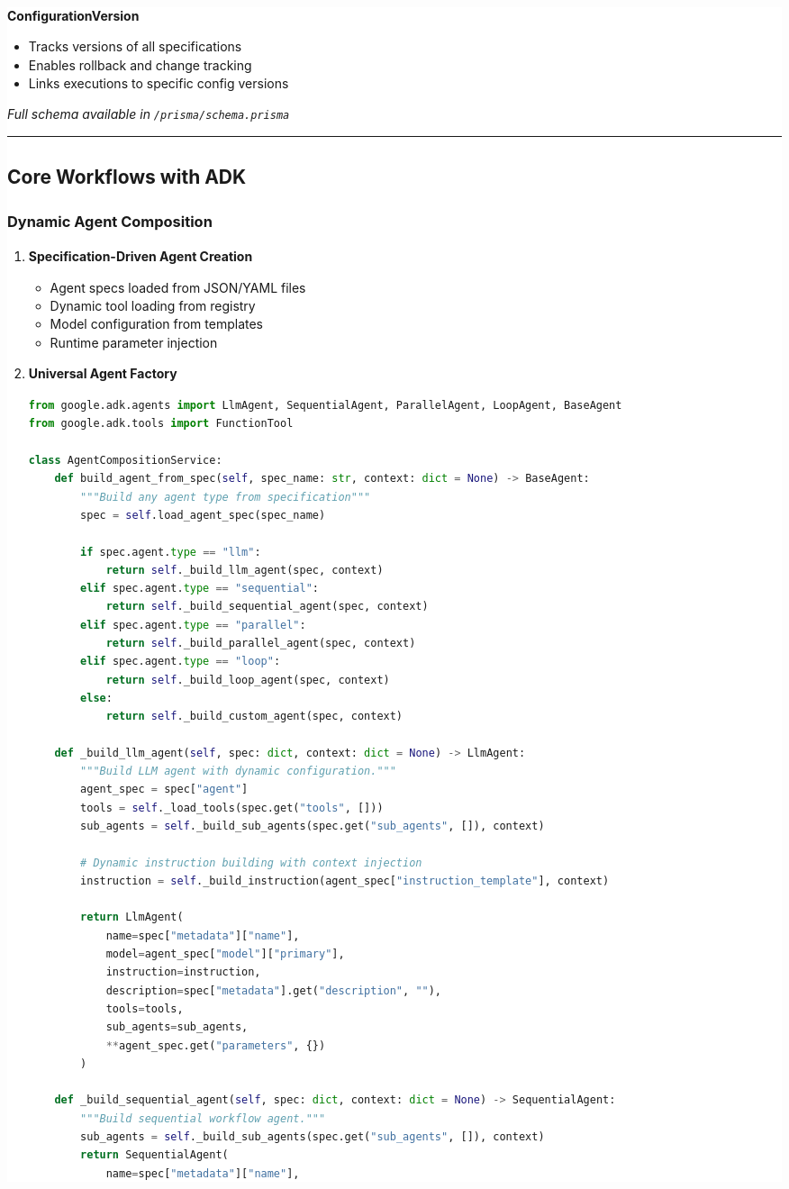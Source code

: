 **ConfigurationVersion**
- Tracks versions of all specifications
- Enables rollback and change tracking
- Links executions to specific config versions

*Full schema available in `/prisma/schema.prisma`*

---

## Core Workflows with ADK

### Dynamic Agent Composition

1. **Specification-Driven Agent Creation**
   - Agent specs loaded from JSON/YAML files
   - Dynamic tool loading from registry
   - Model configuration from templates
   - Runtime parameter injection

2. **Universal Agent Factory**
   ```python
   from google.adk.agents import LlmAgent, SequentialAgent, ParallelAgent, LoopAgent, BaseAgent
   from google.adk.tools import FunctionTool
   
   class AgentCompositionService:
       def build_agent_from_spec(self, spec_name: str, context: dict = None) -> BaseAgent:
           """Build any agent type from specification"""
           spec = self.load_agent_spec(spec_name)
           
           if spec.agent.type == "llm":
               return self._build_llm_agent(spec, context)
           elif spec.agent.type == "sequential":
               return self._build_sequential_agent(spec, context)
           elif spec.agent.type == "parallel":
               return self._build_parallel_agent(spec, context)
           elif spec.agent.type == "loop":
               return self._build_loop_agent(spec, context)
           else:
               return self._build_custom_agent(spec, context)
       
       def _build_llm_agent(self, spec: dict, context: dict = None) -> LlmAgent:
           """Build LLM agent with dynamic configuration."""
           agent_spec = spec["agent"]
           tools = self._load_tools(spec.get("tools", []))
           sub_agents = self._build_sub_agents(spec.get("sub_agents", []), context)
           
           # Dynamic instruction building with context injection
           instruction = self._build_instruction(agent_spec["instruction_template"], context)
           
           return LlmAgent(
               name=spec["metadata"]["name"],
               model=agent_spec["model"]["primary"],
               instruction=instruction,
               description=spec["metadata"].get("description", ""),
               tools=tools,
               sub_agents=sub_agents,
               **agent_spec.get("parameters", {})
           )
       
       def _build_sequential_agent(self, spec: dict, context: dict = None) -> SequentialAgent:
           """Build sequential workflow agent."""
           sub_agents = self._build_sub_agents(spec.get("sub_agents", []), context)
           return SequentialAgent(
               name=spec["metadata"]["name"],
   ```